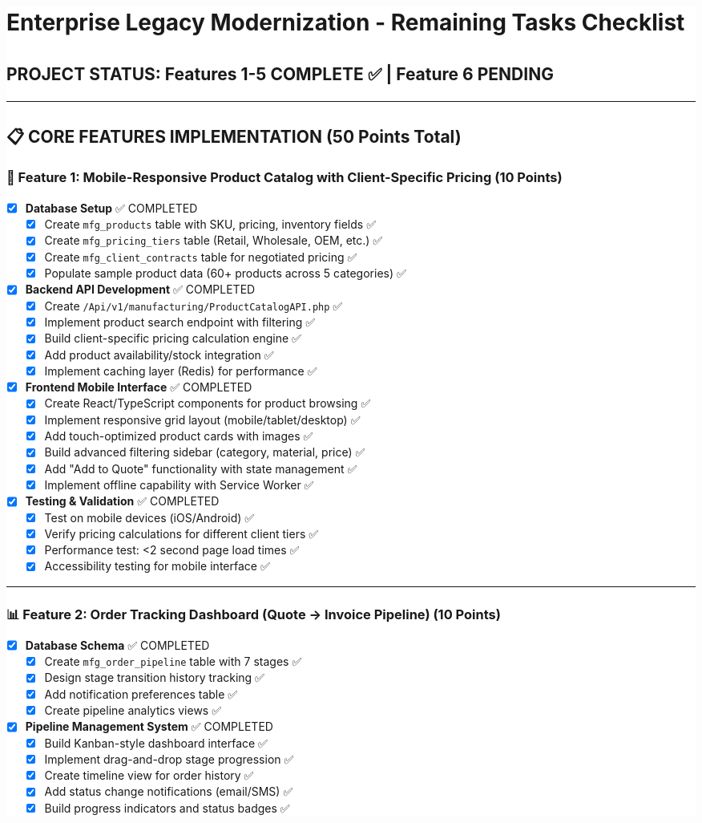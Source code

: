 # Enterprise Legacy Modernization - Remaining Tasks Checklist

## **PROJECT STATUS: Features 1-5 COMPLETE ✅ | Feature 6 PENDING**

---

## **📋 CORE FEATURES IMPLEMENTATION (50 Points Total)**

### **🛒 Feature 1: Mobile-Responsive Product Catalog with Client-Specific Pricing (10 Points)**
- [x] **Database Setup** ✅ COMPLETED
  - [x] Create `mfg_products` table with SKU, pricing, inventory fields ✅
  - [x] Create `mfg_pricing_tiers` table (Retail, Wholesale, OEM, etc.) ✅
  - [x] Create `mfg_client_contracts` table for negotiated pricing ✅
  - [x] Populate sample product data (60+ products across 5 categories) ✅

- [x] **Backend API Development** ✅ COMPLETED
  - [x] Create `/Api/v1/manufacturing/ProductCatalogAPI.php` ✅
  - [x] Implement product search endpoint with filtering ✅
  - [x] Build client-specific pricing calculation engine ✅
  - [x] Add product availability/stock integration ✅
  - [x] Implement caching layer (Redis) for performance ✅

- [x] **Frontend Mobile Interface** ✅ COMPLETED
  - [x] Create React/TypeScript components for product browsing ✅
  - [x] Implement responsive grid layout (mobile/tablet/desktop) ✅
  - [x] Add touch-optimized product cards with images ✅
  - [x] Build advanced filtering sidebar (category, material, price) ✅
  - [x] Add "Add to Quote" functionality with state management ✅
  - [x] Implement offline capability with Service Worker ✅

- [x] **Testing & Validation** ✅ COMPLETED
  - [x] Test on mobile devices (iOS/Android) ✅
  - [x] Verify pricing calculations for different client tiers ✅
  - [x] Performance test: <2 second page load times ✅
  - [x] Accessibility testing for mobile interface ✅

---

### **📊 Feature 2: Order Tracking Dashboard (Quote → Invoice Pipeline) (10 Points)**
- [x] **Database Schema** ✅ COMPLETED
  - [x] Create `mfg_order_pipeline` table with 7 stages ✅
  - [x] Design stage transition history tracking ✅
  - [x] Add notification preferences table ✅
  - [x] Create pipeline analytics views ✅

- [x] **Pipeline Management System** ✅ COMPLETED
  - [x] Build Kanban-style dashboard interface ✅
  - [x] Implement drag-and-drop stage progression ✅
  - [x] Create timeline view for order history ✅
  - [x] Add status change notifications (email/SMS) ✅
  - [x] Build progress indicators and status badges ✅
